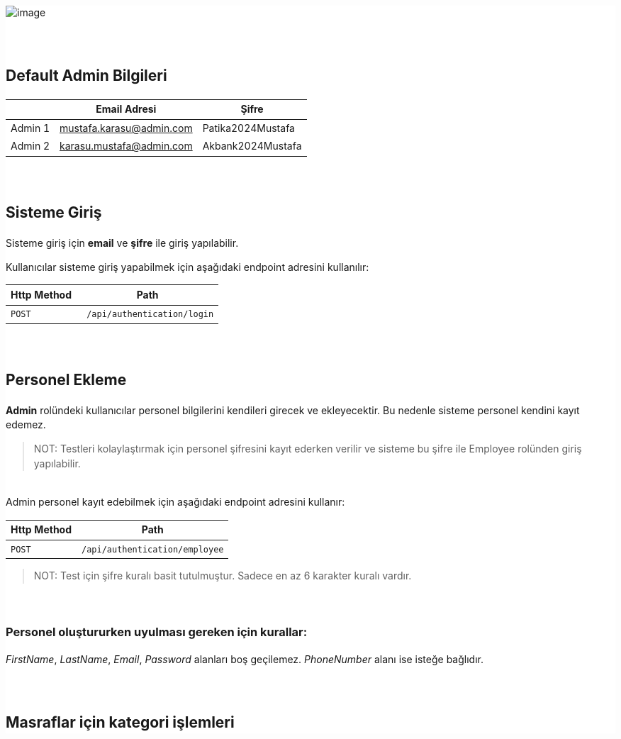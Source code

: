 ![image](https://github.com/mustafakarasu/book-store-sln/assets/15230250/70d4b427-746f-4f09-889f-e459a413dab0)

<br />

## Default Admin Bilgileri

|                |     Email Adresi                |     Şifre                |
|----------------|---------------------------------|--------------------------|
|     Admin 1    |     mustafa.karasu@admin.com    |     Patika2024Mustafa    |
|     Admin 2    |     karasu.mustafa@admin.com    |     Akbank2024Mustafa    |

<br />

## Sisteme Giriş
Sisteme giriş için **email** ve **şifre** ile giriş yapılabilir.

Kullanıcılar sisteme giriş yapabilmek için aşağıdaki endpoint adresini kullanılır:

|     Http Method    |     Path                         |
|--------------------|----------------------------------|
|     `POST`           |    ` /api/authentication/login`    |

<br />

## Personel Ekleme

**Admin** rolündeki kullanıcılar personel bilgilerini kendileri girecek ve ekleyecektir. Bu nedenle sisteme personel kendini kayıt edemez.
>NOT: Testleri kolaylaştırmak için personel şifresini kayıt ederken verilir ve sisteme bu şifre ile Employee rolünden giriş yapılabilir.

<br />
Admin personel kayıt edebilmek için aşağıdaki endpoint adresini kullanır:

|     Http Method    |     Path                            |
|--------------------|-------------------------------------|
|     `POST`           |     `/api/authentication/employee`    |

>NOT: Test için şifre kuralı basit tutulmuştur. Sadece en az 6 karakter kuralı vardır.

<br>

### Personel oluştururken uyulması gereken için kurallar:

*FirstName*, *LastName*, *Email*, *Password* alanları boş geçilemez. *PhoneNumber* alanı ise isteğe bağlıdır.

<br />

## Masraflar için kategori işlemleri
